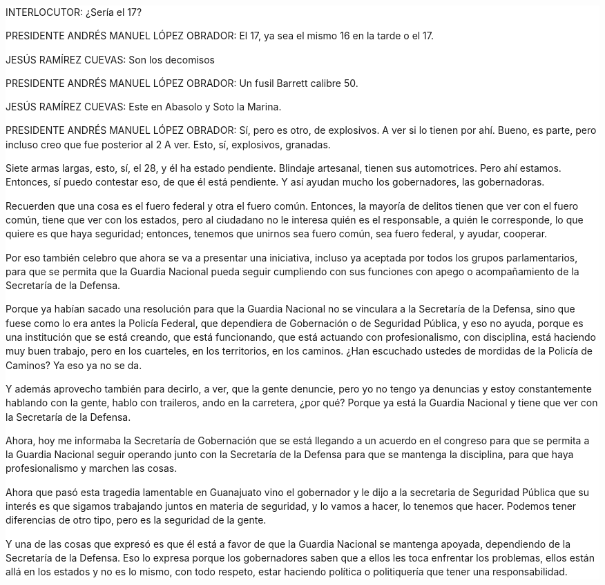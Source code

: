 INTERLOCUTOR: ¿Sería el 17?

PRESIDENTE ANDRÉS MANUEL LÓPEZ OBRADOR: El 17, ya sea el mismo 16 en la tarde
o el 17.

JESÚS RAMÍREZ CUEVAS: Son los decomisos

PRESIDENTE ANDRÉS MANUEL LÓPEZ OBRADOR: Un fusil Barrett calibre 50.

JESÚS RAMÍREZ CUEVAS: Este en Abasolo y Soto la Marina.

PRESIDENTE ANDRÉS MANUEL LÓPEZ OBRADOR: Sí, pero es otro, de explosivos. A ver
si lo tienen por ahí. Bueno, es parte, pero incluso creo que fue posterior al
2 A ver. Esto, sí, explosivos, granadas.

Siete armas largas, esto, sí, el 28, y él ha estado pendiente. Blindaje
artesanal, tienen sus automotrices. Pero ahí estamos. Entonces, sí puedo
contestar eso, de que él está pendiente. Y así ayudan mucho los gobernadores,
las gobernadoras.

Recuerden que una cosa es el fuero federal y otra el fuero común. Entonces, la
mayoría de delitos tienen que ver con el fuero común, tiene que ver con los
estados, pero al ciudadano no le interesa quién es el responsable, a quién le
corresponde, lo que quiere es que haya seguridad; entonces, tenemos que
unirnos sea fuero común, sea fuero federal, y ayudar, cooperar.

Por eso también celebro que ahora se va a presentar una iniciativa, incluso ya
aceptada por todos los grupos parlamentarios, para que se permita que la
Guardia Nacional pueda seguir cumpliendo con sus funciones con apego o
acompañamiento de la Secretaría de la Defensa.

Porque ya habían sacado una resolución para que la Guardia Nacional no se
vinculara a la Secretaría de la Defensa, sino que fuese como lo era antes la
Policía Federal, que dependiera de Gobernación o de Seguridad Pública, y eso
no ayuda, porque es una institución que se está creando, que está funcionando,
que está actuando con profesionalismo, con disciplina, está haciendo muy buen
trabajo, pero en los cuarteles, en los territorios, en los caminos. ¿Han
escuchado ustedes de mordidas de la Policía de Caminos? Ya eso ya no se da.

Y además aprovecho también para decirlo, a ver, que la gente denuncie, pero yo
no tengo ya denuncias y estoy constantemente hablando con la gente, hablo con
traileros, ando en la carretera, ¿por qué? Porque ya está la Guardia Nacional
y tiene que ver con la Secretaría de la Defensa.

Ahora, hoy me informaba la Secretaría de Gobernación que se está llegando a un
acuerdo en el congreso para que se permita a la Guardia Nacional seguir
operando junto con la Secretaría de la Defensa para que se mantenga la
disciplina, para que haya profesionalismo y marchen las cosas.

Ahora que pasó esta tragedia lamentable en Guanajuato vino el gobernador y le
dijo a la secretaria de Seguridad Pública que su interés es que sigamos
trabajando juntos en materia de seguridad, y lo vamos a hacer, lo tenemos que
hacer. Podemos tener diferencias de otro tipo, pero es la seguridad de la
gente.

Y una de las cosas que expresó es que él está a favor de que la Guardia
Nacional se mantenga apoyada, dependiendo de la Secretaría de la Defensa. Eso
lo expresa porque los gobernadores saben que a ellos les toca enfrentar los
problemas, ellos están allá en los estados y no es lo mismo, con todo respeto,
estar haciendo política o politiquería que tener una responsabilidad.
